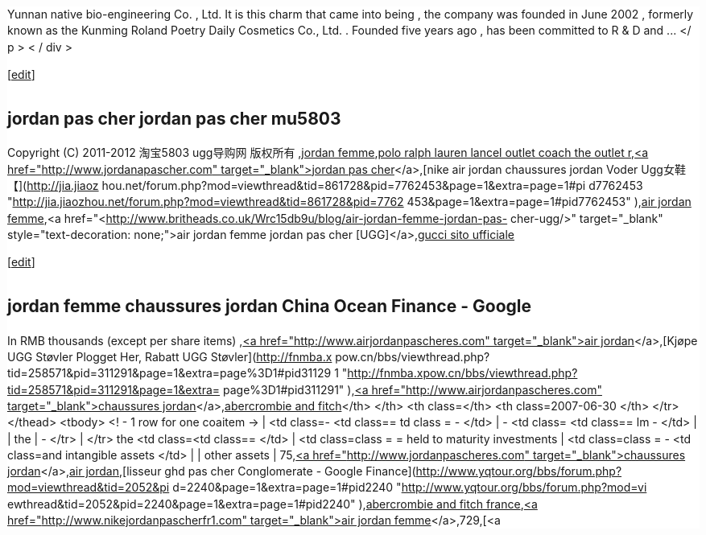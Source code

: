 Yunnan native bio-engineering Co. , Ltd. It is this charm that came into being
, the company was founded in June 2002 , formerly known as the Kunming Roland
Poetry Daily Cosmetics Co., Ltd. . Founded five years ago , has been committed
to R &amp; D and ... &lt;/ p &gt; &lt; / div &gt;

[[edit](/index.php?title=User:Fj62slcpgs&action=edit&section=17 "Edit section:
jordan pas cher jordan pas cher mu5803" )]

##  jordan pas cher jordan pas cher mu5803

Copyright (C) 2011-2012 淘宝5803 ugg导购网 版权所有 ,[jordan
femme](http://www.airjordanpascheres.com "http://www.airjordanpascheres.com"
),[polo ralph lauren lancel outlet coach the outlet
r](http://www.jsbol.com/bbs/boke.asp?wepgtp56744w.showtopic.9904.html
"http://www.jsbol.com/bbs/boke.asp?wepgtp56744w.showtopic.9904.html" ),[&lt;a
href="http://www.jordanapascher.com" target="_blank"&gt;jordan pas
cher](http://www.nikejordansppascher.com "http://www.nikejordansppascher.com"
)&lt;/a&gt;,[nike air jordan chaussures jordan Voder Ugg女鞋 【](http://jia.jiaoz
hou.net/forum.php?mod=viewthread&tid=861728&pid=7762453&page=1&extra=page=1#pi
d7762453 "http://jia.jiaozhou.net/forum.php?mod=viewthread&tid=861728&pid=7762
453&page=1&extra=page=1#pid7762453" ),[air jordan
femme](http://www.jordanpascheres.com "http://www.jordanpascheres.com" ),&lt;a
href="<http://www.britheads.co.uk/Wrc15db9u/blog/air-jordan-femme-jordan-pas-
cher-ugg/>" target="_blank" style="text-decoration: none;"&gt;air jordan femme
jordan pas cher [UGG]&lt;/a&gt;,[gucci sito
ufficiale](http://www.borsegucc1-1.com "http://www.borsegucc1-1.com" )

[[edit](/index.php?title=User:Fj62slcpgs&action=edit&section=18 "Edit section:
jordan femme chaussures jordan China Ocean Finance - Google" )]

##  jordan femme chaussures jordan China Ocean Finance - Google

In RMB thousands (except per share items) ,[&lt;a
href="http://www.airjordanpascheres.com" target="_blank"&gt;air
jordan](http://www.jordanapascher.com "http://www.jordanapascher.com"
)&lt;/a&gt;,[Kjøpe UGG Støvler Plogget Her, Rabatt UGG Støvler](http://fnmba.x
pow.cn/bbs/viewthread.php?tid=258571&pid=311291&page=1&extra=page%3D1#pid31129
1 "http://fnmba.xpow.cn/bbs/viewthread.php?tid=258571&pid=311291&page=1&extra=
page%3D1#pid311291" ),[&lt;a href="http://www.airjordanpascheres.com"
target="_blank"&gt;chaussures jordan](http://www.jordanapascheres.com
"http://www.jordanapascheres.com" )&lt;/a&gt;,[abercrombie and
fitch](http://www.abercrombieafitchfrparis.com
"http://www.abercrombieafitchfrparis.com" )&lt;/th&gt; &lt;/th&gt; &lt;th
class=&lt;/th&gt; &lt;th class=2007-06-30 &lt;/th&gt; &lt;/tr&gt;
&lt;/thead&gt; &lt;tbody&gt; &lt;! - 1 row for one coaitem -&gt; |  &lt;td
class=-  &lt;td class== td class = - &lt;/td&gt; |  \-  &lt;td class= &lt;td
class== lm - &lt;/td&gt; |  |  the |  \-  &lt;/tr&gt; |  &lt;/tr&gt; the
&lt;td class=&lt;td class== &lt;/td&gt; |  &lt;td class=class = = held to
maturity investments  |  &lt;td class=class = -  &lt;td class=and intangible
assets &lt;/td&gt; |  |  other assets  |  75,[&lt;a
href="http://www.jordanpascheres.com" target="_blank"&gt;chaussures
jordan](http://www.nikeairjordanapaschere.com
"http://www.nikeairjordanapaschere.com" )&lt;/a&gt;,[air
jordan](http://www.nikeairjordanapaschere.com
"http://www.nikeairjordanapaschere.com" ),[lisseur ghd pas cher Conglomerate -
Google Finance](http://www.yqtour.org/bbs/forum.php?mod=viewthread&tid=2052&pi
d=2240&page=1&extra=page=1#pid2240 "http://www.yqtour.org/bbs/forum.php?mod=vi
ewthread&tid=2052&pid=2240&page=1&extra=page=1#pid2240" ),[abercrombie and
fitch france](http://www.abercrombieanceaoutlet.com
"http://www.abercrombieanceaoutlet.com" ),[&lt;a
href="http://www.nikejordanpascherfr1.com" target="_blank"&gt;air jordan
femme](http://www.chaussuresairjjordans.com
"http://www.chaussuresairjjordans.com" )&lt;/a&gt;,729,[&lt;a